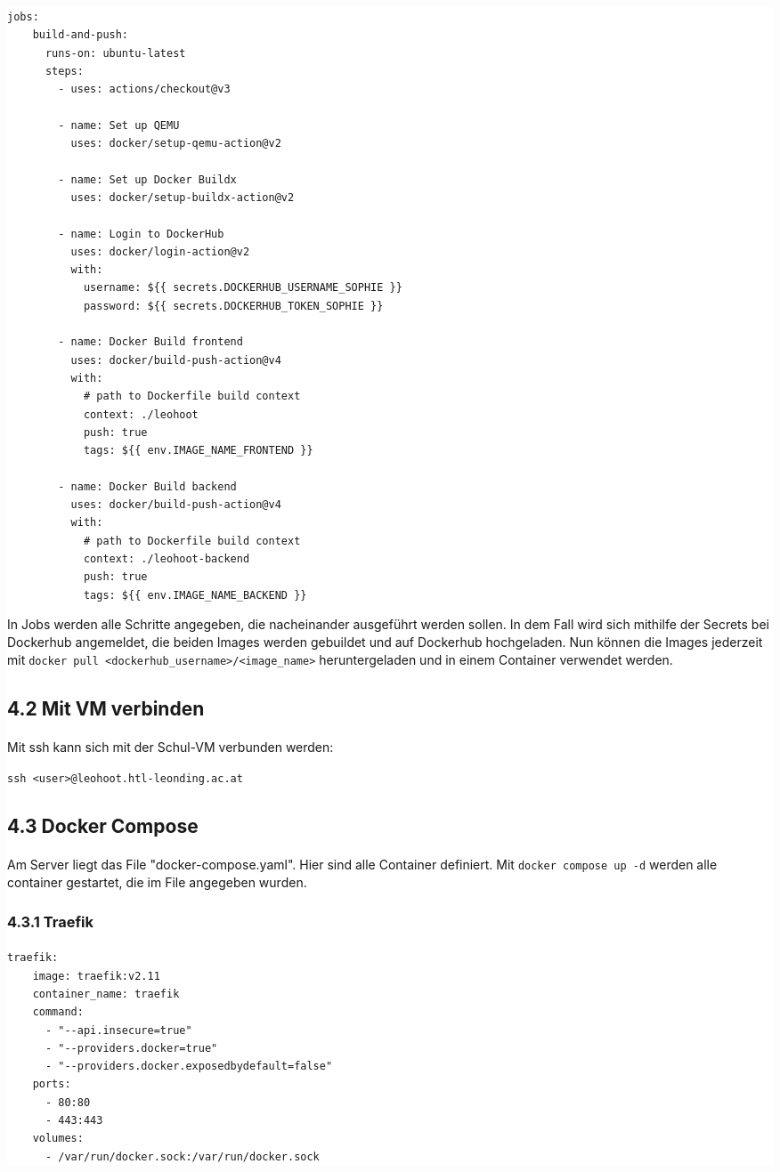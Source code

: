 ```
jobs:
    build-and-push:
      runs-on: ubuntu-latest
      steps:
        - uses: actions/checkout@v3
  
        - name: Set up QEMU
          uses: docker/setup-qemu-action@v2
  
        - name: Set up Docker Buildx
          uses: docker/setup-buildx-action@v2
  
        - name: Login to DockerHub
          uses: docker/login-action@v2
          with:
            username: ${{ secrets.DOCKERHUB_USERNAME_SOPHIE }}
            password: ${{ secrets.DOCKERHUB_TOKEN_SOPHIE }}
  
        - name: Docker Build frontend
          uses: docker/build-push-action@v4
          with:
            # path to Dockerfile build context
            context: ./leohoot
            push: true
            tags: ${{ env.IMAGE_NAME_FRONTEND }}

        - name: Docker Build backend
          uses: docker/build-push-action@v4
          with:
            # path to Dockerfile build context
            context: ./leohoot-backend
            push: true
            tags: ${{ env.IMAGE_NAME_BACKEND }}
```
In Jobs werden alle Schritte angegeben, die nacheinander ausgeführt werden sollen. In dem Fall wird sich mithilfe der Secrets bei Dockerhub angemeldet, die beiden Images werden gebuildet und auf Dockerhub hochgeladen. Nun können die Images jederzeit mit ```docker pull <dockerhub_username>/<image_name>``` heruntergeladen und in einem Container verwendet werden.

## 4.2 Mit VM verbinden
Mit ssh kann sich mit der Schul-VM verbunden werden:
```
ssh <user>@leohoot.htl-leonding.ac.at
```
## 4.3 Docker Compose
Am Server liegt das File "docker-compose.yaml". Hier sind alle Container definiert. Mit ```docker compose up -d``` werden alle container gestartet, die im File angegeben wurden.

### 4.3.1 Traefik
```
traefik:
    image: traefik:v2.11
    container_name: traefik
    command:
      - "--api.insecure=true"
      - "--providers.docker=true"
      - "--providers.docker.exposedbydefault=false"
    ports:
      - 80:80
      - 443:443
    volumes:
      - /var/run/docker.sock:/var/run/docker.sock
```
